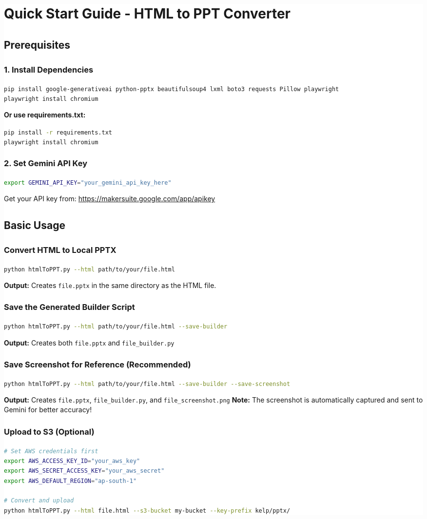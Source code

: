 # Quick Start Guide - HTML to PPT Converter

## Prerequisites

### 1. Install Dependencies
```bash
pip install google-generativeai python-pptx beautifulsoup4 lxml boto3 requests Pillow playwright
playwright install chromium
```

**Or use requirements.txt:**
```bash
pip install -r requirements.txt
playwright install chromium
```

### 2. Set Gemini API Key
```bash
export GEMINI_API_KEY="your_gemini_api_key_here"
```

Get your API key from: https://makersuite.google.com/app/apikey

## Basic Usage

### Convert HTML to Local PPTX
```bash
python htmlToPPT.py --html path/to/your/file.html
```
**Output:** Creates `file.pptx` in the same directory as the HTML file.

### Save the Generated Builder Script
```bash
python htmlToPPT.py --html path/to/your/file.html --save-builder
```
**Output:** Creates both `file.pptx` and `file_builder.py`

### Save Screenshot for Reference (Recommended)
```bash
python htmlToPPT.py --html path/to/your/file.html --save-builder --save-screenshot
```
**Output:** Creates `file.pptx`, `file_builder.py`, and `file_screenshot.png`
**Note:** The screenshot is automatically captured and sent to Gemini for better accuracy!

### Upload to S3 (Optional)
```bash
# Set AWS credentials first
export AWS_ACCESS_KEY_ID="your_aws_key"
export AWS_SECRET_ACCESS_KEY="your_aws_secret"
export AWS_DEFAULT_REGION="ap-south-1"

# Convert and upload
python htmlToPPT.py --html file.html --s3-bucket my-bucket --key-prefix kelp/pptx/
```
